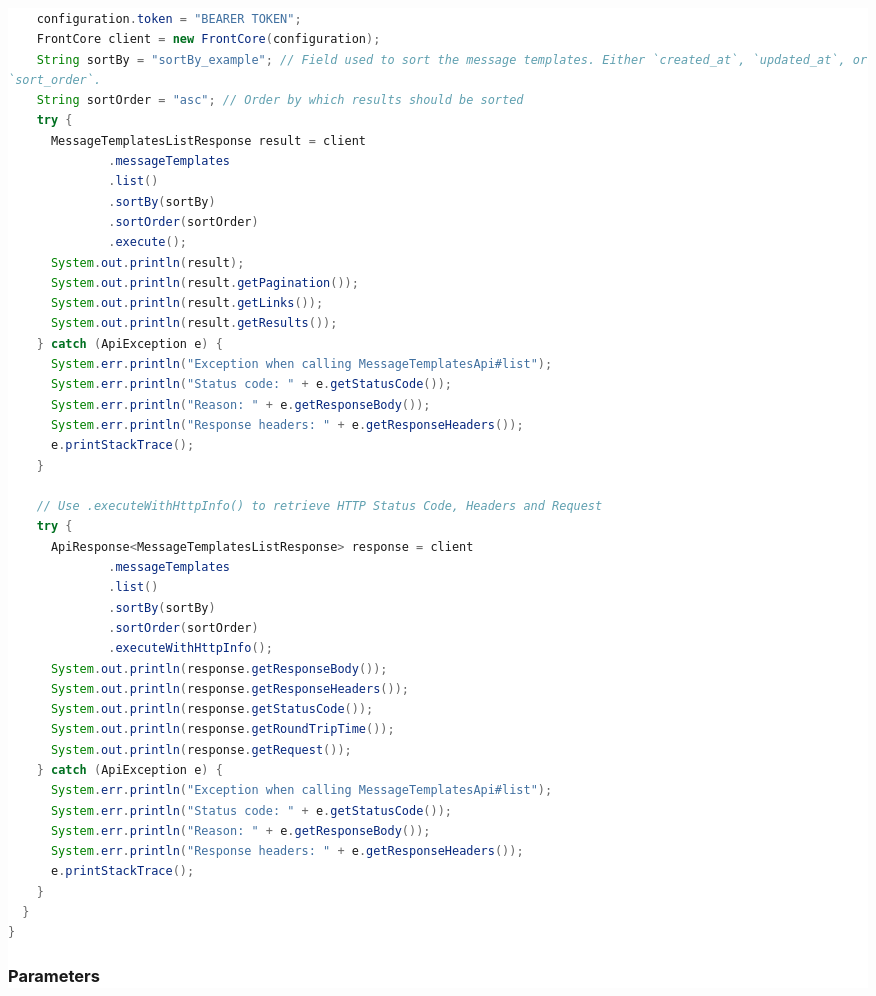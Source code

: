 ```java
    configuration.token = "BEARER TOKEN";
    FrontCore client = new FrontCore(configuration);
    String sortBy = "sortBy_example"; // Field used to sort the message templates. Either `created_at`, `updated_at`, or `sort_order`.
    String sortOrder = "asc"; // Order by which results should be sorted
    try {
      MessageTemplatesListResponse result = client
              .messageTemplates
              .list()
              .sortBy(sortBy)
              .sortOrder(sortOrder)
              .execute();
      System.out.println(result);
      System.out.println(result.getPagination());
      System.out.println(result.getLinks());
      System.out.println(result.getResults());
    } catch (ApiException e) {
      System.err.println("Exception when calling MessageTemplatesApi#list");
      System.err.println("Status code: " + e.getStatusCode());
      System.err.println("Reason: " + e.getResponseBody());
      System.err.println("Response headers: " + e.getResponseHeaders());
      e.printStackTrace();
    }

    // Use .executeWithHttpInfo() to retrieve HTTP Status Code, Headers and Request
    try {
      ApiResponse<MessageTemplatesListResponse> response = client
              .messageTemplates
              .list()
              .sortBy(sortBy)
              .sortOrder(sortOrder)
              .executeWithHttpInfo();
      System.out.println(response.getResponseBody());
      System.out.println(response.getResponseHeaders());
      System.out.println(response.getStatusCode());
      System.out.println(response.getRoundTripTime());
      System.out.println(response.getRequest());
    } catch (ApiException e) {
      System.err.println("Exception when calling MessageTemplatesApi#list");
      System.err.println("Status code: " + e.getStatusCode());
      System.err.println("Reason: " + e.getResponseBody());
      System.err.println("Response headers: " + e.getResponseHeaders());
      e.printStackTrace();
    }
  }
}

```

### Parameters
